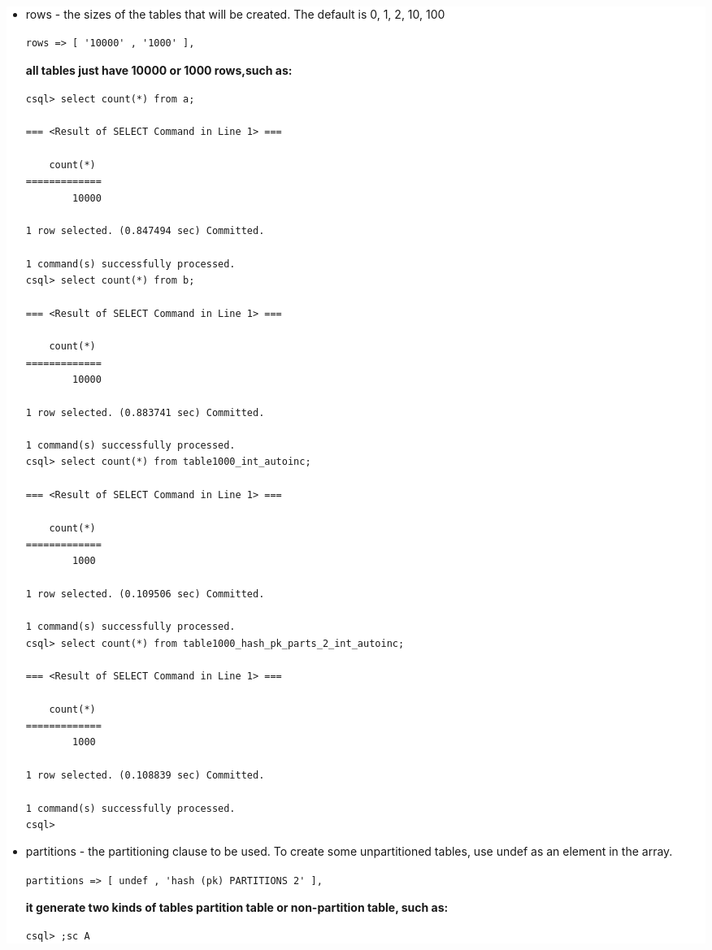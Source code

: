 * rows - the sizes of the tables that will be created. The default is 0, 1, 2, 10, 100
    ```
    rows => [ '10000' , '1000' ],
    ```

    **all tables just have 10000 or 1000 rows,such as:**
    ```
    csql> select count(*) from a;

    === <Result of SELECT Command in Line 1> ===

        count(*)
    =============
            10000

    1 row selected. (0.847494 sec) Committed.

    1 command(s) successfully processed.
    csql> select count(*) from b;

    === <Result of SELECT Command in Line 1> ===

        count(*)
    =============
            10000

    1 row selected. (0.883741 sec) Committed.

    1 command(s) successfully processed.
    csql> select count(*) from table1000_int_autoinc;

    === <Result of SELECT Command in Line 1> ===

        count(*)
    =============
            1000

    1 row selected. (0.109506 sec) Committed.

    1 command(s) successfully processed.
    csql> select count(*) from table1000_hash_pk_parts_2_int_autoinc; 

    === <Result of SELECT Command in Line 1> ===

        count(*)
    =============
            1000

    1 row selected. (0.108839 sec) Committed.

    1 command(s) successfully processed.
    csql> 
    ```
* partitions - the partitioning clause to be used. To create some unpartitioned tables, use undef as an element in the array.
    ```
    partitions => [ undef , 'hash (pk) PARTITIONS 2' ],
    ```
   **it generate two kinds of tables partition table or non-partition table, such as:**
    ```
    csql> ;sc A
